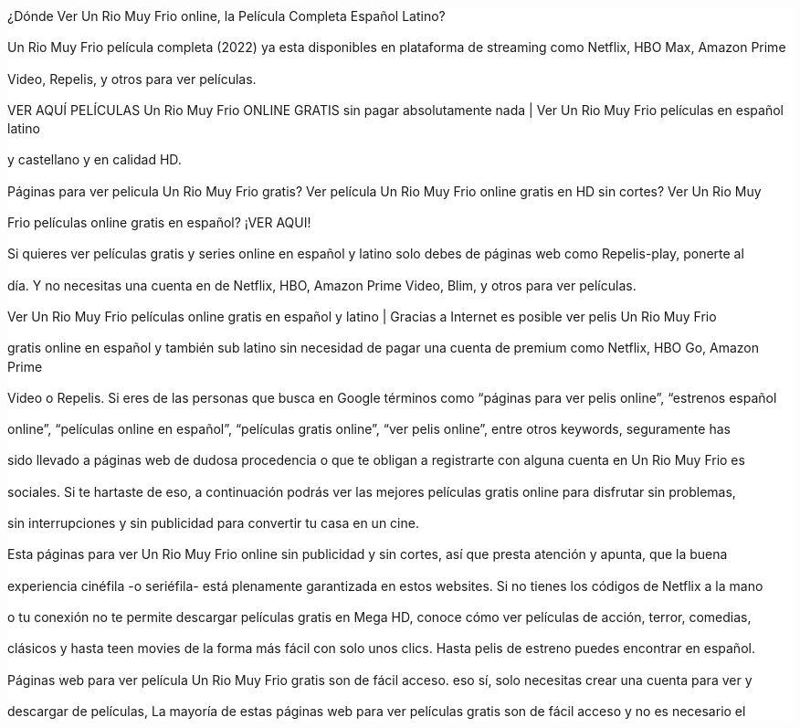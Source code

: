 ¿Dónde Ver Un Rio Muy Frio online, la Película Completa Español Latino?

Un Rio Muy Frio película completa (2022) ya esta disponibles en plataforma de streaming como Netflix, HBO Max, Amazon Prime 

Video, Repelis, y otros para ver películas.

VER AQUÍ PELÍCULAS Un Rio Muy Frio ONLINE GRATIS sin pagar absolutamente nada | Ver Un Rio Muy Frio películas en español latino 

y castellano y en calidad HD.

Páginas para ver pelicula Un Rio Muy Frio gratis? Ver película Un Rio Muy Frio online gratis en HD sin cortes? Ver Un Rio Muy 

Frio películas online gratis en español? ¡VER AQUI!

Si quieres ver películas gratis y series online en español y latino solo debes de páginas web como Repelis-play, ponerte al 

día. Y no necesitas una cuenta en de Netflix, HBO, Amazon Prime Video, Blim, y otros para ver películas.

Ver Un Rio Muy Frio películas online gratis en español y latino | Gracias a Internet es posible ver pelis Un Rio Muy Frio 

gratis online en español y también sub latino sin necesidad de pagar una cuenta de premium como Netflix, HBO Go, Amazon Prime 

Video o Repelis. Si eres de las personas que busca en Google términos como “páginas para ver pelis online”, “estrenos español 

online”, “películas online en español”, “películas gratis online”, “ver pelis online”, entre otros keywords, seguramente has 

sido llevado a páginas web de dudosa procedencia o que te obligan a registrarte con alguna cuenta en Un Rio Muy Frio es 

sociales. Si te hartaste de eso, a continuación podrás ver las mejores películas gratis online para disfrutar sin problemas, 

sin interrupciones y sin publicidad para convertir tu casa en un cine.

Esta páginas para ver Un Rio Muy Frio online sin publicidad y sin cortes, así que presta atención y apunta, que la buena 

experiencia cinéfila -o seriéfila- está plenamente garantizada en estos websites. Si no tienes los códigos de Netflix a la mano 

o tu conexión no te permite descargar películas gratis en Mega HD, conoce cómo ver películas de acción, terror, comedias, 

clásicos y hasta teen movies de la forma más fácil con solo unos clics. Hasta pelis de estreno puedes encontrar en español.

Páginas web para ver película Un Rio Muy Frio gratis son de fácil acceso. eso sí, solo necesitas crear una cuenta para ver y 

descargar de películas, La mayoría de estas páginas web para ver películas gratis son de fácil acceso y no es necesario el 
